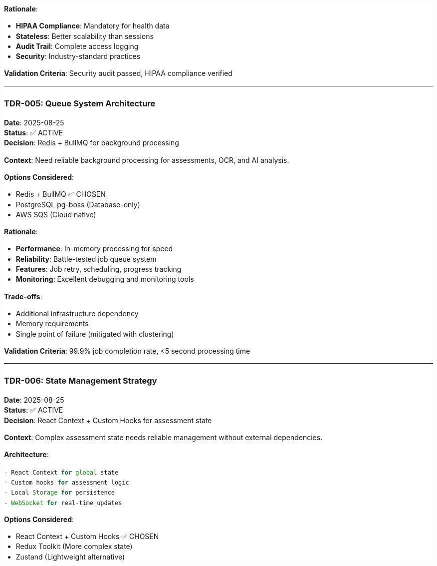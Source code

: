 **Rationale**:
- **HIPAA Compliance**: Mandatory for health data
- **Stateless**: Better scalability than sessions
- **Audit Trail**: Complete access logging
- **Security**: Industry-standard practices

**Validation Criteria**: Security audit passed, HIPAA compliance verified

---

### TDR-005: Queue System Architecture
**Date**: 2025-08-25  
**Status**: ✅ ACTIVE  
**Decision**: Redis + BullMQ for background processing  

**Context**: Need reliable background processing for assessments, OCR, and AI analysis.

**Options Considered**:
- Redis + BullMQ ✅ CHOSEN
- PostgreSQL pg-boss (Database-only)
- AWS SQS (Cloud native)

**Rationale**:
- **Performance**: In-memory processing for speed
- **Reliability**: Battle-tested job queue system
- **Features**: Job retry, scheduling, progress tracking
- **Monitoring**: Excellent debugging and monitoring tools

**Trade-offs**:
- Additional infrastructure dependency
- Memory requirements
- Single point of failure (mitigated with clustering)

**Validation Criteria**: 99.9% job completion rate, <5 second processing time

---

### TDR-006: State Management Strategy
**Date**: 2025-08-25  
**Status**: ✅ ACTIVE  
**Decision**: React Context + Custom Hooks for assessment state  

**Context**: Complex assessment state needs reliable management without external dependencies.

**Architecture**:
```typescript
- React Context for global state
- Custom hooks for assessment logic
- Local Storage for persistence
- WebSocket for real-time updates
```

**Options Considered**:
- React Context + Custom Hooks ✅ CHOSEN
- Redux Toolkit (More complex state)
- Zustand (Lightweight alternative)
